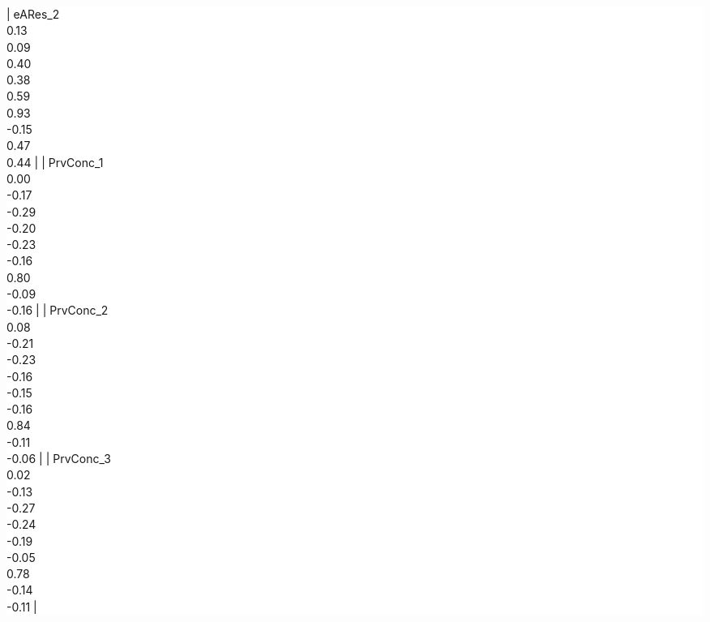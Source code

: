 | eARes_2<br>0.13<br>0.09<br>0.40<br>0.38<br>0.59<br>0.93<br>-0.15<br>0.47<br>0.44                                                                                                                                                                                                                                                                                                                                                                                                                                                                                                                                                                                                                                                                                                                                                                                                                                                                                                                                                                                                                                                                                                                                                                                                                                                                                                                                                                                                                                             |
| PrvConc_1<br>0.00<br>-0.17<br>-0.29<br>-0.20<br>-0.23<br>-0.16<br>0.80<br>-0.09<br>-0.16                                                                                                                                                                                                                                                                                                                                                                                                                                                                                                                                                                                                                                                                                                                                                                                                                                                                                                                                                                                                                                                                                                                                                                                                                                                                                                                                                                                                                                     |
| PrvConc_2<br>0.08<br>-0.21<br>-0.23<br>-0.16<br>-0.15<br>-0.16<br>0.84<br>-0.11<br>-0.06                                                                                                                                                                                                                                                                                                                                                                                                                                                                                                                                                                                                                                                                                                                                                                                                                                                                                                                                                                                                                                                                                                                                                                                                                                                                                                                                                                                                                                     |
| PrvConc_3<br>0.02<br>-0.13<br>-0.27<br>-0.24<br>-0.19<br>-0.05<br>0.78<br>-0.14<br>-0.11                                                                                                                                                                                                                                                                                                                                                                                                                                                                                                                                                                                                                                                                                                                                                                                                                                                                                                                                                                                                                                                                                                                                                                                                                                                                                                                                                                                                                                     |